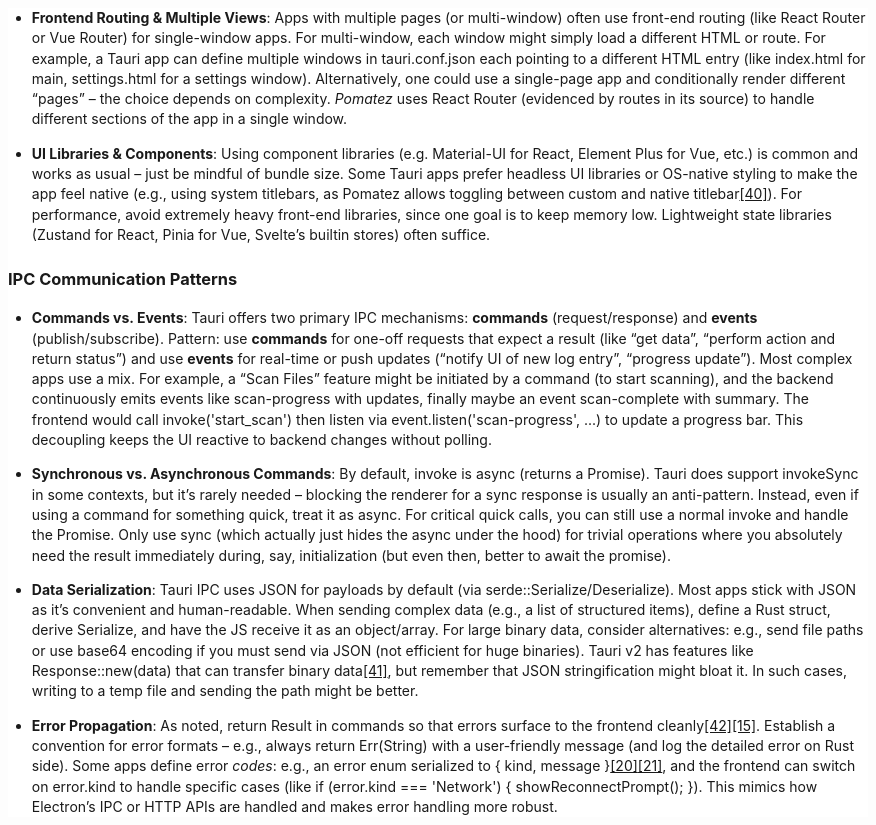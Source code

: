 - **Frontend Routing & Multiple Views**: Apps with multiple pages (or multi-window) often use front-end routing (like React Router or Vue Router) for single-window apps. For multi-window, each window might simply load a different HTML or route. For example, a Tauri app can define multiple windows in tauri.conf.json each pointing to a different HTML entry (like index.html for main, settings.html for a settings window). Alternatively, one could use a single-page app and conditionally render different “pages” – the choice depends on complexity. _Pomatez_ uses React Router (evidenced by routes in its source) to handle different sections of the app in a single window.

- **UI Libraries & Components**: Using component libraries (e.g. Material-UI for React, Element Plus for Vue, etc.) is common and works as usual – just be mindful of bundle size. Some Tauri apps prefer headless UI libraries or OS-native styling to make the app feel native (e.g., using system titlebars, as Pomatez allows toggling between custom and native titlebar[\[40\]](https://github.com/zidoro/pomatez#:~:text=%2A%20Progress%20animation%20,disable%20it%20by%20the%20way)). For performance, avoid extremely heavy front-end libraries, since one goal is to keep memory low. Lightweight state libraries (Zustand for React, Pinia for Vue, Svelte’s builtin stores) often suffice.

### IPC Communication Patterns

- **Commands vs. Events**: Tauri offers two primary IPC mechanisms: **commands** (request/response) and **events** (publish/subscribe). Pattern: use **commands** for one-off requests that expect a result (like “get data”, “perform action and return status”) and use **events** for real-time or push updates (“notify UI of new log entry”, “progress update”). Most complex apps use a mix. For example, a “Scan Files” feature might be initiated by a command (to start scanning), and the backend continuously emits events like scan-progress with updates, finally maybe an event scan-complete with summary. The frontend would call invoke('start_scan') then listen via event.listen('scan-progress', ...) to update a progress bar. This decoupling keeps the UI reactive to backend changes without polling.

- **Synchronous vs. Asynchronous Commands**: By default, invoke is async (returns a Promise). Tauri does support invokeSync in some contexts, but it’s rarely needed – blocking the renderer for a sync response is usually an anti-pattern. Instead, even if using a command for something quick, treat it as async. For critical quick calls, you can still use a normal invoke and handle the Promise. Only use sync (which actually just hides the async under the hood) for trivial operations where you absolutely need the result immediately during, say, initialization (but even then, better to await the promise).

- **Data Serialization**: Tauri IPC uses JSON for payloads by default (via serde::Serialize/Deserialize). Most apps stick with JSON as it’s convenient and human-readable. When sending complex data (e.g., a list of structured items), define a Rust struct, derive Serialize, and have the JS receive it as an object/array. For large binary data, consider alternatives: e.g., send file paths or use base64 encoding if you must send via JSON (not efficient for huge binaries). Tauri v2 has features like Response::new(data) that can transfer binary data[\[41\]](https://v2.tauri.app/develop/calling-rust/#:~:text=fn%20read_file%28%29%20), but remember that JSON stringification might bloat it. In such cases, writing to a temp file and sending the path might be better.

- **Error Propagation**: As noted, return Result in commands so that errors surface to the frontend cleanly[\[42\]](https://v2.tauri.app/develop/calling-rust/#:~:text=If%20your%20handler%20could%20fail,Result)[\[15\]](https://v2.tauri.app/develop/calling-rust/#:~:text=If%20the%20command%20returns%20an,will%20reject%2C%20otherwise%2C%20it%20resolves). Establish a convention for error formats – e.g., always return Err(String) with a user-friendly message (and log the detailed error on Rust side). Some apps define error _codes_: e.g., an error enum serialized to { kind, message }[\[20\]](https://v2.tauri.app/develop/calling-rust/#:~:text=)[\[21\]](https://v2.tauri.app/develop/calling-rust/#:~:text=fn%20read%28%29%20,), and the frontend can switch on error.kind to handle specific cases (like if (error.kind \=== 'Network') { showReconnectPrompt(); }). This mimics how Electron’s IPC or HTTP APIs are handled and makes error handling more robust.
